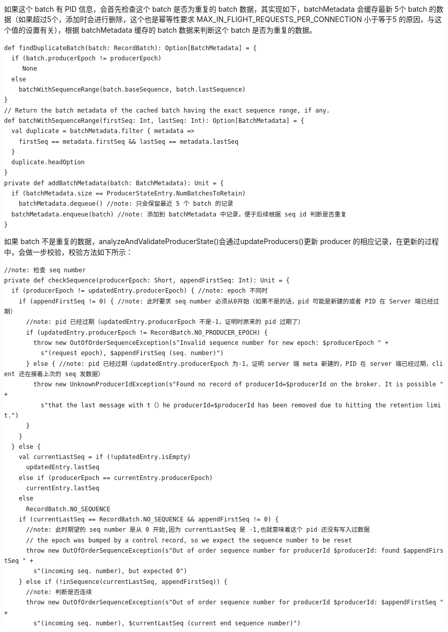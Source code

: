 如果这个 batch 有 PID 信息，会首先检查这个 batch 是否为重复的 batch 数据，其实现如下，batchMetadata 会缓存最新 5个 batch 的数据（如果超过5个，添加时会进行删除，这个也是幂等性要求 MAX_IN_FLIGHT_REQUESTS_PER_CONNECTION 小于等于5 的原因，与这个值的设置有关），根据 batchMetadata 缓存的 batch 数据来判断这个 batch 是否为重复的数据。

```
def findDuplicateBatch(batch: RecordBatch): Option[BatchMetadata] = {
  if (batch.producerEpoch != producerEpoch)
     None
  else
    batchWithSequenceRange(batch.baseSequence, batch.lastSequence)
}
// Return the batch metadata of the cached batch having the exact sequence range, if any.
def batchWithSequenceRange(firstSeq: Int, lastSeq: Int): Option[BatchMetadata] = {
  val duplicate = batchMetadata.filter { metadata =>
    firstSeq == metadata.firstSeq && lastSeq == metadata.lastSeq
  }
  duplicate.headOption
}
private def addBatchMetadata(batch: BatchMetadata): Unit = {
  if (batchMetadata.size == ProducerStateEntry.NumBatchesToRetain)
    batchMetadata.dequeue() //note: 只会保留最近 5 个 batch 的记录
  batchMetadata.enqueue(batch) //note: 添加到 batchMetadata 中记录，便于后续根据 seq id 判断是否重复
}
```

如果 batch 不是重复的数据，analyzeAndValidateProducerState()会通过updateProducers()更新 producer 的相应记录，在更新的过程中，会做一步校验，校验方法如下所示：

```
//note: 检查 seq number
private def checkSequence(producerEpoch: Short, appendFirstSeq: Int): Unit = {
  if (producerEpoch != updatedEntry.producerEpoch) { //note: epoch 不同时
    if (appendFirstSeq != 0) { //note: 此时要求 seq number 必须从0开始（如果不是的话，pid 可能是新建的或者 PID 在 Server 端已经过期）
      //note: pid 已经过期（updatedEntry.producerEpoch 不是-1，证明时原来的 pid 过期了）
      if (updatedEntry.producerEpoch != RecordBatch.NO_PRODUCER_EPOCH) {
        throw new OutOfOrderSequenceException(s"Invalid sequence number for new epoch: $producerEpoch " +
          s"(request epoch), $appendFirstSeq (seq. number)")
      } else { //note: pid 已经过期（updatedEntry.producerEpoch 为-1，证明 server 端 meta 新建的，PID 在 server 端已经过期，client 还在接着上次的 seq 发数据）
        throw new UnknownProducerIdException(s"Found no record of producerId=$producerId on the broker. It is possible " +
          s"that the last message with t（）he producerId=$producerId has been removed due to hitting the retention limit.")
      }
    }
  } else {
    val currentLastSeq = if (!updatedEntry.isEmpty)
      updatedEntry.lastSeq
    else if (producerEpoch == currentEntry.producerEpoch)
      currentEntry.lastSeq
    else
      RecordBatch.NO_SEQUENCE
    if (currentLastSeq == RecordBatch.NO_SEQUENCE && appendFirstSeq != 0) {
      //note: 此时期望的 seq number 是从 0 开始,因为 currentLastSeq 是 -1,也就意味着这个 pid 还没有写入过数据
      // the epoch was bumped by a control record, so we expect the sequence number to be reset
      throw new OutOfOrderSequenceException(s"Out of order sequence number for producerId $producerId: found $appendFirstSeq " +
        s"(incoming seq. number), but expected 0")
    } else if (!inSequence(currentLastSeq, appendFirstSeq)) {
      //note: 判断是否连续
      throw new OutOfOrderSequenceException(s"Out of order sequence number for producerId $producerId: $appendFirstSeq " +
        s"(incoming seq. number), $currentLastSeq (current end sequence number)")
```